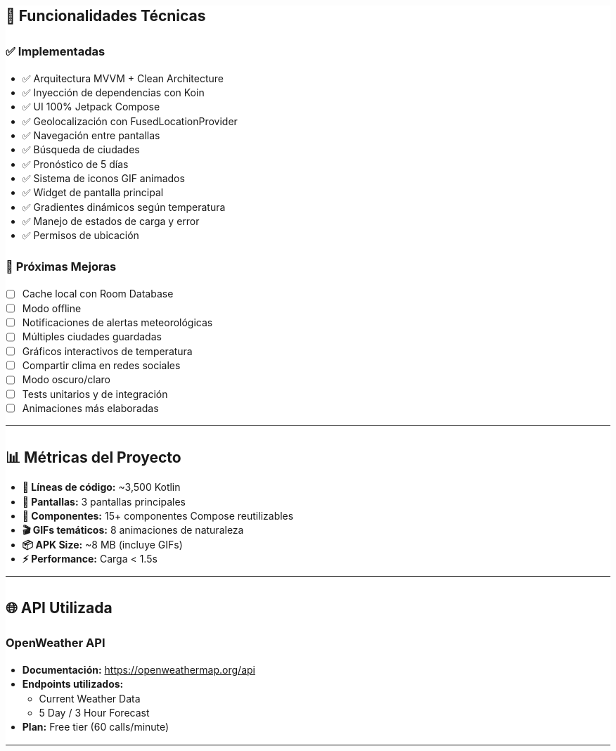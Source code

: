 
## 🎯 Funcionalidades Técnicas

### ✅ **Implementadas**
- ✅ Arquitectura MVVM + Clean Architecture
- ✅ Inyección de dependencias con Koin
- ✅ UI 100% Jetpack Compose
- ✅ Geolocalización con FusedLocationProvider
- ✅ Navegación entre pantallas
- ✅ Búsqueda de ciudades
- ✅ Pronóstico de 5 días
- ✅ Sistema de iconos GIF animados
- ✅ Widget de pantalla principal
- ✅ Gradientes dinámicos según temperatura
- ✅ Manejo de estados de carga y error
- ✅ Permisos de ubicación

### 🚧 **Próximas Mejoras**
- [ ] Cache local con Room Database
- [ ] Modo offline
- [ ] Notificaciones de alertas meteorológicas
- [ ] Múltiples ciudades guardadas
- [ ] Gráficos interactivos de temperatura
- [ ] Compartir clima en redes sociales
- [ ] Modo oscuro/claro
- [ ] Tests unitarios y de integración
- [ ] Animaciones más elaboradas

---

## 📊 Métricas del Proyecto

- **📝 Líneas de código:** ~3,500 Kotlin
- **📱 Pantallas:** 3 pantallas principales
- **🧩 Componentes:** 15+ componentes Compose reutilizables
- **🎬 GIFs temáticos:** 8 animaciones de naturaleza
- **📦 APK Size:** ~8 MB (incluye GIFs)
- **⚡ Performance:** Carga < 1.5s

---

## 🌐 API Utilizada

### OpenWeather API
- **Documentación:** https://openweathermap.org/api
- **Endpoints utilizados:**
  - Current Weather Data
  - 5 Day / 3 Hour Forecast
- **Plan:** Free tier (60 calls/minute)

---